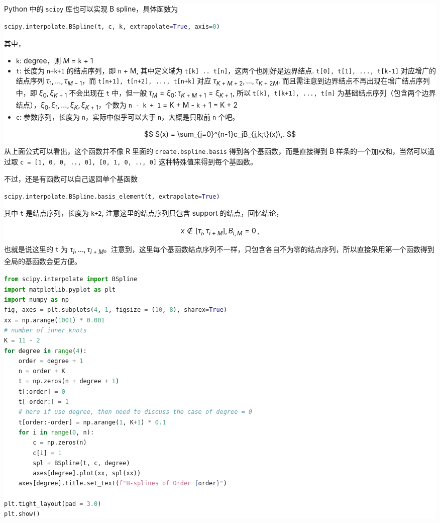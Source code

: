 Python 中的 `scipy` 库也可以实现 B spline，具体函数为

```python
scipy.interpolate.BSpline(t, c, k, extrapolate=True, axis=0)
```

其中，

- `k`: degree，则 $M$ = `k` + 1
- `t`: 长度为 `n+k+1` 的结点序列，即 `n` + M, 其中定义域为 `t[k] .. t[n]`，这两个也刚好是边界结点. `t[0], t[1], ..., t[k-1]` 对应增广的结点序列 $\tau_1,\ldots, \tau_{M-1}$，而 `t[n+1], t[n+2], ..., t[n+k]` 对应 $\tau_{K+M+2},\ldots, \tau_{K+2M}$. 而且需注意到边界结点不再出现在增广结点序列中，即 $\xi_0, \xi_{K+1}$ 不会出现在 `t` 中，但一般 $\tau_{M} = \xi_0; \tau_{K+M+1} = \xi_{K+1}$, 所以 `t[k], t[k+1], ..., t[n]` 为基础结点序列（包含两个边界结点），$\xi_0,\xi_1,\ldots,\xi_K, \xi_{K+1}$，个数为 `n - k + 1` = K + M - `k` + 1 = K + 2
- `c`: 参数序列，长度为 `n`，实际中似乎可以大于 `n`，大概是只取前 `n` 个吧。

$$
S(x) = \sum_{j=0}^{n-1}c_jB_{j,k;t}(x)\,.
$$

从上面公式可以看出，这个函数并不像 R 里面的 `create.bspline.basis` 得到各个基函数，而是直接得到 B 样条的一个加权和，当然可以通过取 `c = [1, 0, 0, .., 0], [0, 1, 0, .., 0]` 这种特殊值来得到每个基函数。

不过，还是有函数可以自己返回单个基函数

```python
scipy.interpolate.BSpline.basis_element(t, extrapolate=True)
```

其中 `t` 是结点序列，长度为 `k+2`, 注意这里的结点序列只包含 support 的结点，回忆结论，

$$
x\not\in [\tau_i, \tau_{i+M}], B_{i,M} = 0\,,
$$

也就是说这里的 `t` 为 $\tau_{i}, \ldots,\tau_{i+M}$。注意到，这里每个基函数结点序列不一样，只包含各自不为零的结点序列，所以直接采用第一个函数得到全局的基函数会更方便。

```python
from scipy.interpolate import BSpline
import matplotlib.pyplot as plt
import numpy as np
fig, axes = plt.subplots(4, 1, figsize = (10, 8), sharex=True)
xx = np.arange(1001) * 0.001
# number of inner knots
K = 11 - 2
for degree in range(4):
    order = degree + 1
    n = order + K
    t = np.zeros(n + degree + 1)
    t[:order] = 0
    t[-order:] = 1
    # here if use degree, then need to discuss the case of degree = 0
    t[order:-order] = np.arange(1, K+1) * 0.1
    for i in range(0, n):
        c = np.zeros(n)
        c[i] = 1
        spl = BSpline(t, c, degree)
        axes[degree].plot(xx, spl(xx))
    axes[degree].title.set_text(f"B-splines of Order {order}")

plt.tight_layout(pad = 3.0)
plt.show()
```
